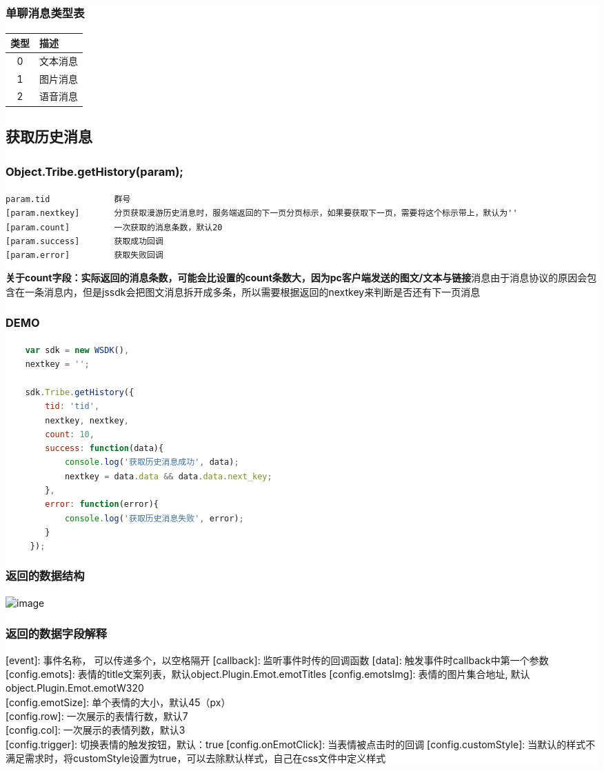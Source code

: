 ### 单聊消息类型表

| 类型 | 描述     |
| :--: | :------- |
|  0   | 文本消息 |
|  1   | 图片消息 |
|  2   | 语音消息 |



## 获取历史消息

### Object.Tribe.getHistory(param);

```
param.tid             群号   
[param.nextkey]       分页获取漫游历史消息时，服务端返回的下一页分页标示，如果要获取下一页，需要将这个标示带上，默认为''
[param.count]         一次获取的消息条数，默认20 
[param.success]       获取成功回调
[param.error]         获取失败回调
```

**关于count字段：**实际返回的消息条数，可能会比设置的count条数大，因为pc客户端发送的**图文/文本与链接**消息由于消息协议的原因会包含在一条消息内，但是jssdk会把图文消息拆开成多条，所以需要根据返回的nextkey来判断是否还有下一页消息

### DEMO

```js
    var sdk = new WSDK(),
    nextkey = '';

    sdk.Tribe.getHistory({
        tid: 'tid',
        nextkey, nextkey,
        count: 10,
        success: function(data){
            console.log('获取历史消息成功', data);
            nextkey = data.data && data.data.next_key;
        },
        error: function(error){
            console.log('获取历史消息失败', error);
        }
     });
```

### 返回的数据结构

![image](https://img.alicdn.com/tps/TB1bncJLpXXXXawXpXXXXXXXXXX-898-1100.png)

### 返回的数据字段解释


[context]: callback中的this指向context
[event]: 事件名称， 可以传递多个，以空格隔开
[callback]: 监听事件时传的回调函数
[data]: 触发事件时callback中第一个参数
[config.emots]: 表情的title文案列表，默认object.Plugin.Emot.emotTitles
[config.emotsImg]: 表情的图片集合地址, 默认object.Plugin.Emot.emotW320    
[config.emotSize]: 单个表情的大小，默认45（px）    
[config.row]: 一次展示的表情行数，默认7   
[config.col]: 一次展示的表情列数，默认3   
[config.trigger]: 切换表情的触发按钮，默认：true
[config.onEmotClick]: 当表情被点击时的回调 
[config.customStyle]: 当默认的样式不满足需求时，将customStyle设置为true，可以去除默认样式，自己在css文件中定义样式